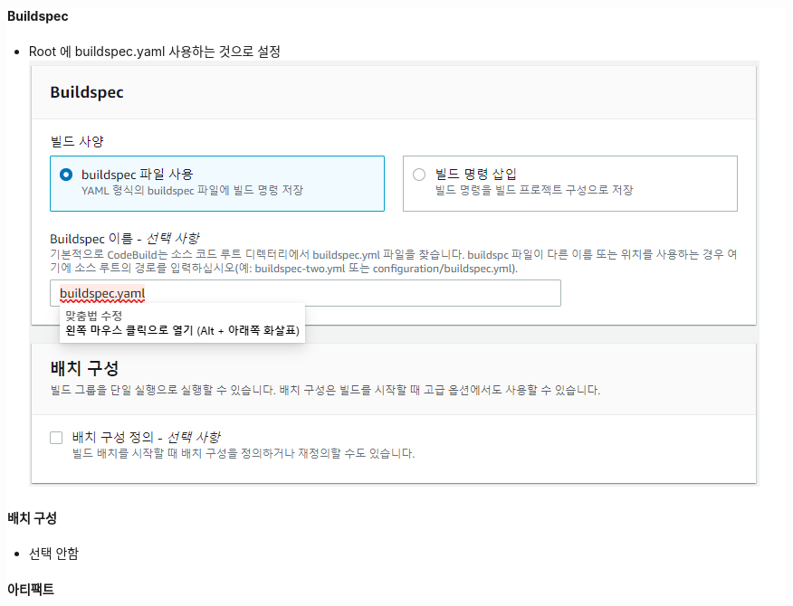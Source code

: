 
#### Buildspec
- Root 에 buildspec.yaml 사용하는 것으로 설정  
![CodeBuild-BuildSpec.png](./img/CodeBuild-BuildSpec.png)  


#### 배치 구성
- 선택 안함

#### 아티팩트